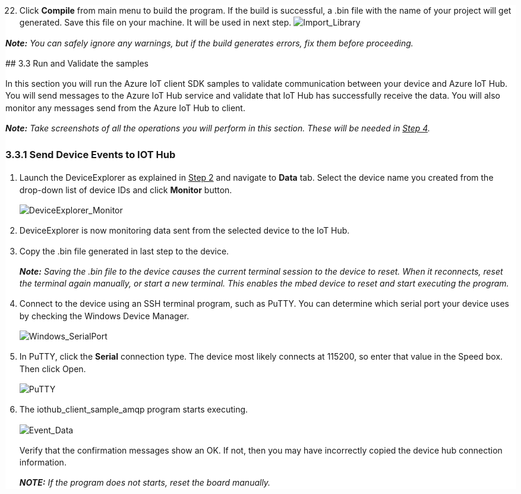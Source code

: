 22.  Click **Compile** from main menu to build the program. If the build is successful, a .bin file with the name of your project will get generated. Save this file on your machine. It will be used in next step.
    ![Import\_Library](images/3_2_06.png)

  ***Note:*** *You can safely ignore any warnings, but if the build
  generates errors, fix them before proceeding.*

<a name="Step-3-3-Run"/>
## 3.3 Run and Validate the samples

In this section you will run the Azure IoT client SDK samples to validate
communication between your device and Azure IoT Hub. You will send messages to the Azure IoT Hub service and validate that IoT Hub has successfully receive the data. You will also monitor any messages send from the Azure IoT Hub to client.

***Note:*** *Take screenshots of all the operations you will perform in this
section. These will be needed in [Step 4](#Step-4-2-Share).*

### 3.3.1 Send Device Events to IOT Hub

1.  Launch the DeviceExplorer as explained in [Step 2](#Step-2-Register) and navigate to **Data** tab. Select the device name you created from the drop-down list of device IDs and click **Monitor** button.

     ![DeviceExplorer\_Monitor](images/3_3_1_01.PNG)

2.  DeviceExplorer is now monitoring data sent from the selected device to the IoT Hub.

3.  Copy the .bin file generated in last step to the device.

    ***Note:*** *Saving the .bin file to the device causes the current terminal session to the device to reset. When it reconnects, reset the terminal again manually, or start a new terminal. This enables the mbed device to reset and start executing the program.*

4.  Connect to the device using an SSH terminal program, such as PuTTY. You can determine which serial port your device uses by checking the Windows Device Manager.

    ![Windows\_SerialPort](images/3_3_1_02.png)

5.  In PuTTY, click the **Serial** connection type. The device most
    likely connects at 115200, so enter that value in the Speed box.
    Then click Open.

    ![PuTTY](images/3_3_1_03.png)

6.  The iothub\_client\_sample\_amqp program starts executing.

    ![Event\_Data](images/3_3_1_04.png)

    Verify that the confirmation messages show an OK. If not, then you may have incorrectly copied the device hub connection information.

      ***NOTE:*** *If the program does not starts, reset the board manually.*
